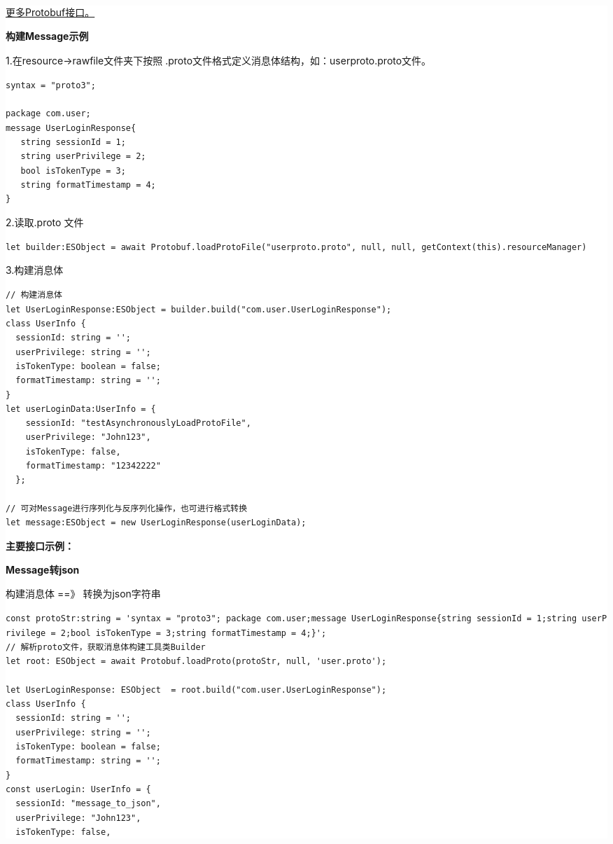[更多Protobuf接口。](https://gitee.com/openharmony-tpc/protobuf/tree/1.x)

**构建Message示例**

1.在resource->rawfile文件夹下按照 .proto文件格式定义消息体结构，如：userproto.proto文件。

```
syntax = "proto3";

package com.user;
message UserLoginResponse{
   string sessionId = 1;
   string userPrivilege = 2;
   bool isTokenType = 3;
   string formatTimestamp = 4;
}
```

2.读取.proto 文件

```
let builder:ESObject = await Protobuf.loadProtoFile("userproto.proto", null, null, getContext(this).resourceManager)
```

3.构建消息体

```
// 构建消息体
let UserLoginResponse:ESObject = builder.build("com.user.UserLoginResponse");
class UserInfo {
  sessionId: string = '';
  userPrivilege: string = '';
  isTokenType: boolean = false;
  formatTimestamp: string = '';
}
let userLoginData:UserInfo = {
    sessionId: "testAsynchronouslyLoadProtoFile",
    userPrivilege: "John123",
    isTokenType: false,
    formatTimestamp: "12342222"
  };

// 可对Message进行序列化与反序列化操作，也可进行格式转换
let message:ESObject = new UserLoginResponse(userLoginData);
```

**主要接口示例：**

**Message转json**

构建消息体 ==》 转换为json字符串

```
const protoStr:string = 'syntax = "proto3"; package com.user;message UserLoginResponse{string sessionId = 1;string userPrivilege = 2;bool isTokenType = 3;string formatTimestamp = 4;}';
// 解析proto文件，获取消息体构建工具类Builder
let root: ESObject = await Protobuf.loadProto(protoStr, null, 'user.proto');

let UserLoginResponse: ESObject  = root.build("com.user.UserLoginResponse");
class UserInfo {
  sessionId: string = '';
  userPrivilege: string = '';
  isTokenType: boolean = false;
  formatTimestamp: string = '';
}
const userLogin: UserInfo = {
  sessionId: "message_to_json",
  userPrivilege: "John123",
  isTokenType: false,
```